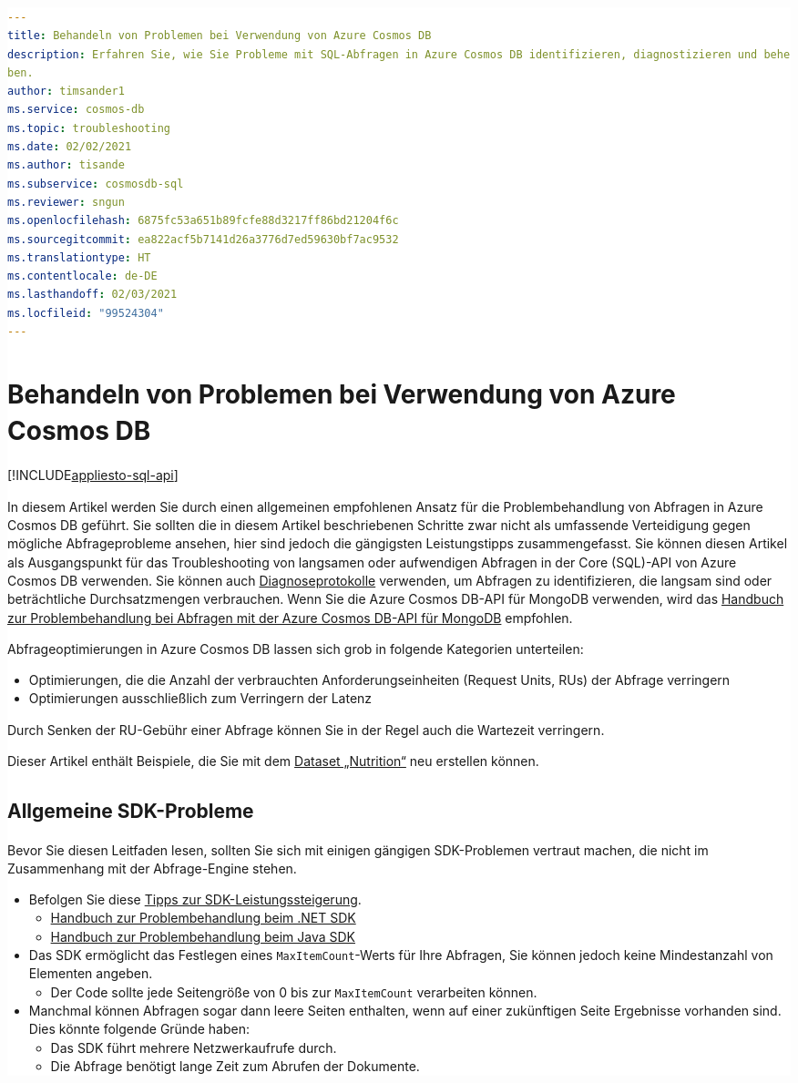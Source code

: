 ```yaml
---
title: Behandeln von Problemen bei Verwendung von Azure Cosmos DB
description: Erfahren Sie, wie Sie Probleme mit SQL-Abfragen in Azure Cosmos DB identifizieren, diagnostizieren und beheben.
author: timsander1
ms.service: cosmos-db
ms.topic: troubleshooting
ms.date: 02/02/2021
ms.author: tisande
ms.subservice: cosmosdb-sql
ms.reviewer: sngun
ms.openlocfilehash: 6875fc53a651b89fcfe88d3217ff86bd21204f6c
ms.sourcegitcommit: ea822acf5b7141d26a3776d7ed59630bf7ac9532
ms.translationtype: HT
ms.contentlocale: de-DE
ms.lasthandoff: 02/03/2021
ms.locfileid: "99524304"
---
```

# <a name="troubleshoot-query-issues-when-using-azure-cosmos-db"></a>Behandeln von Problemen bei Verwendung von Azure Cosmos DB
[!INCLUDE[appliesto-sql-api](includes/appliesto-sql-api.md)]

In diesem Artikel werden Sie durch einen allgemeinen empfohlenen Ansatz für die Problembehandlung von Abfragen in Azure Cosmos DB geführt. Sie sollten die in diesem Artikel beschriebenen Schritte zwar nicht als umfassende Verteidigung gegen mögliche Abfrageprobleme ansehen, hier sind jedoch die gängigsten Leistungstipps zusammengefasst. Sie können diesen Artikel als Ausgangspunkt für das Troubleshooting von langsamen oder aufwendigen Abfragen in der Core (SQL)-API von Azure Cosmos DB verwenden. Sie können auch [Diagnoseprotokolle](cosmosdb-monitor-resource-logs.md) verwenden, um Abfragen zu identifizieren, die langsam sind oder beträchtliche Durchsatzmengen verbrauchen. Wenn Sie die Azure Cosmos DB-API für MongoDB verwenden, wird das [Handbuch zur Problembehandlung bei Abfragen mit der Azure Cosmos DB-API für MongoDB](mongodb-troubleshoot-query.md) empfohlen.

Abfrageoptimierungen in Azure Cosmos DB lassen sich grob in folgende Kategorien unterteilen:

- Optimierungen, die die Anzahl der verbrauchten Anforderungseinheiten (Request Units, RUs) der Abfrage verringern
- Optimierungen ausschließlich zum Verringern der Latenz

Durch Senken der RU-Gebühr einer Abfrage können Sie in der Regel auch die Wartezeit verringern.

Dieser Artikel enthält Beispiele, die Sie mit dem [Dataset „Nutrition“](https://github.com/CosmosDB/labs/blob/master/dotnet/setup/NutritionData.json) neu erstellen können.

## <a name="common-sdk-issues"></a>Allgemeine SDK-Probleme

Bevor Sie diesen Leitfaden lesen, sollten Sie sich mit einigen gängigen SDK-Problemen vertraut machen, die nicht im Zusammenhang mit der Abfrage-Engine stehen.

- Befolgen Sie diese [Tipps zur SDK-Leistungssteigerung](performance-tips.md).
    - [Handbuch zur Problembehandlung beim .NET SDK](troubleshoot-dot-net-sdk.md)
    - [Handbuch zur Problembehandlung beim Java SDK](troubleshoot-java-sdk-v4-sql.md)
- Das SDK ermöglicht das Festlegen eines `MaxItemCount`-Werts für Ihre Abfragen, Sie können jedoch keine Mindestanzahl von Elementen angeben.
    - Der Code sollte jede Seitengröße von 0 bis zur `MaxItemCount` verarbeiten können.
- Manchmal können Abfragen sogar dann leere Seiten enthalten, wenn auf einer zukünftigen Seite Ergebnisse vorhanden sind. Dies könnte folgende Gründe haben:
    - Das SDK führt mehrere Netzwerkaufrufe durch.
    - Die Abfrage benötigt lange Zeit zum Abrufen der Dokumente.